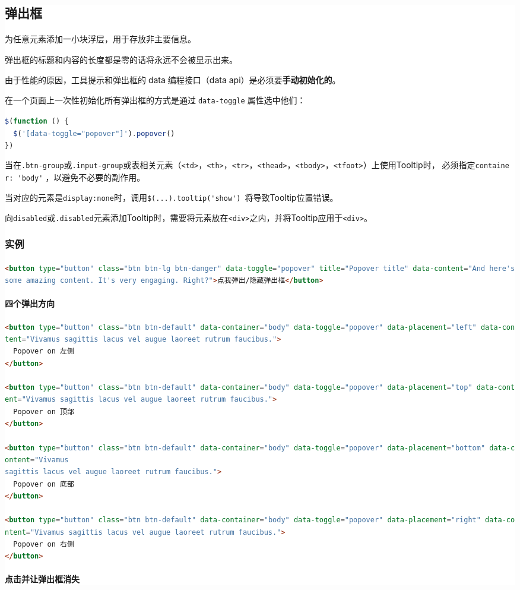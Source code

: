 ## 弹出框

为任意元素添加一小块浮层，用于存放非主要信息。

弹出框的标题和内容的长度都是零的话将永远不会被显示出来。

由于性能的原因，工具提示和弹出框的 data 编程接口（data api）是必须要**手动初始化的**。

在一个页面上一次性初始化所有弹出框的方式是通过 `data-toggle` 属性选中他们：

```javascript
$(function () {
  $('[data-toggle="popover"]').popover()
})
```

当在`.btn-group`或`.input-group`或表相关元素（`<td>`，`<th>`，`<tr>`，`<thead>`，`<tbody>`，`<tfoot>`）上使用Tooltip时， 必须指定`container: 'body'` ，以避免不必要的副作用。

当对应的元素是`display:none`时，调用`$(...).tooltip('show') `将导致Tooltip位置错误。

向`disabled`或`.disabled`元素添加Tooltip时，需要将元素放在`<div>`之内，并将Tooltip应用于`<div>`。

### 实例

```html
<button type="button" class="btn btn-lg btn-danger" data-toggle="popover" title="Popover title" data-content="And here's some amazing content. It's very engaging. Right?">点我弹出/隐藏弹出框</button>
```

#### 四个弹出方向

```html
<button type="button" class="btn btn-default" data-container="body" data-toggle="popover" data-placement="left" data-content="Vivamus sagittis lacus vel augue laoreet rutrum faucibus.">
  Popover on 左侧
</button>

<button type="button" class="btn btn-default" data-container="body" data-toggle="popover" data-placement="top" data-content="Vivamus sagittis lacus vel augue laoreet rutrum faucibus.">
  Popover on 顶部
</button>

<button type="button" class="btn btn-default" data-container="body" data-toggle="popover" data-placement="bottom" data-content="Vivamus
sagittis lacus vel augue laoreet rutrum faucibus.">
  Popover on 底部
</button>

<button type="button" class="btn btn-default" data-container="body" data-toggle="popover" data-placement="right" data-content="Vivamus sagittis lacus vel augue laoreet rutrum faucibus.">
  Popover on 右侧
</button>
```

#### 点击并让弹出框消失
